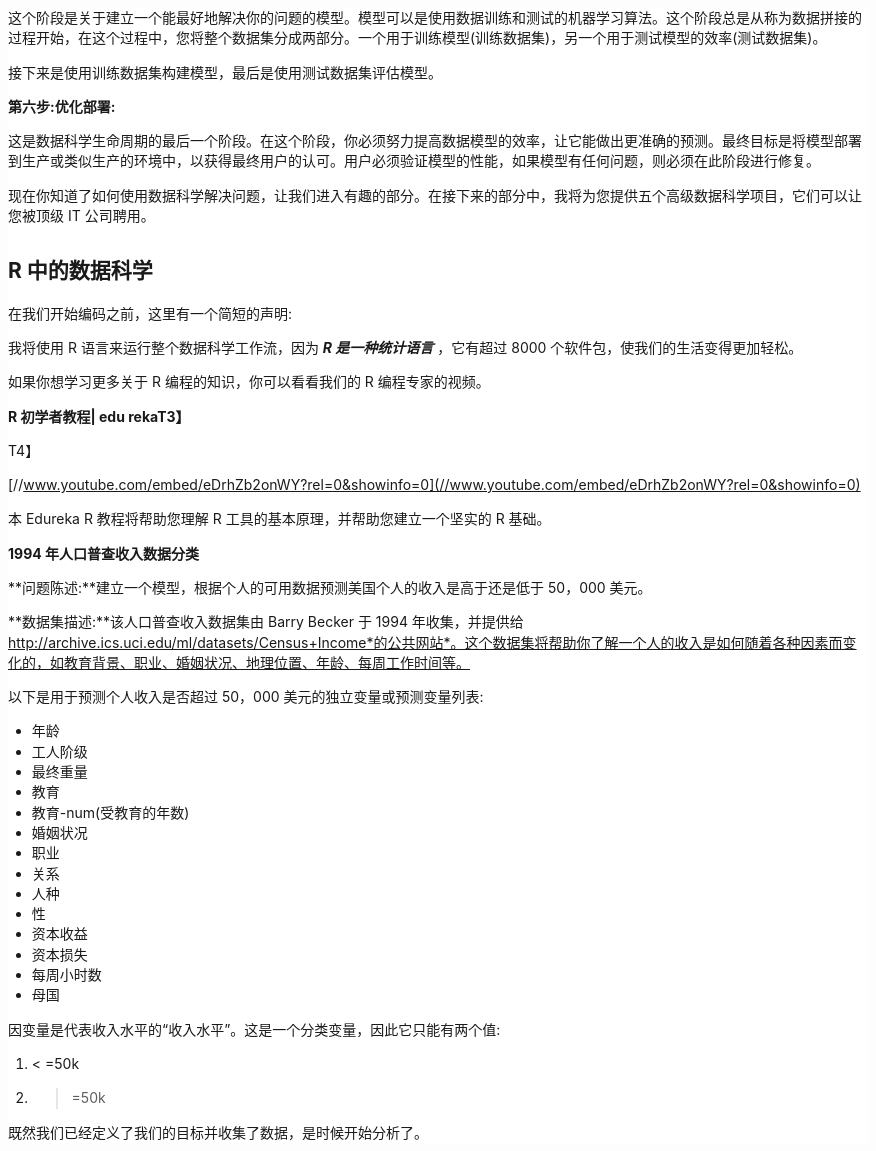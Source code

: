 这个阶段是关于建立一个能最好地解决你的问题的模型。模型可以是使用数据训练和测试的机器学习算法。这个阶段总是从称为数据拼接的过程开始，在这个过程中，您将整个数据集分成两部分。一个用于训练模型(训练数据集)，另一个用于测试模型的效率(测试数据集)。

接下来是使用训练数据集构建模型，最后是使用测试数据集评估模型。

**第六步:优化部署:**

这是数据科学生命周期的最后一个阶段。在这个阶段，你必须努力提高数据模型的效率，让它能做出更准确的预测。最终目标是将模型部署到生产或类似生产的环境中，以获得最终用户的认可。用户必须验证模型的性能，如果模型有任何问题，则必须在此阶段进行修复。

现在你知道了如何使用数据科学解决问题，让我们进入有趣的部分。在接下来的部分中，我将为您提供五个高级数据科学项目，它们可以让您被顶级 IT 公司聘用。

## **R 中的数据科学**

在我们开始编码之前，这里有一个简短的声明:

我将使用 R 语言来运行整个数据科学工作流，因为 ***R 是一种统计语言*** ，它有超过 8000 个软件包，使我们的生活变得更加轻松。

如果你想学习更多关于 R 编程的知识，你可以看看我们的 R 编程专家的视频。

**R 初学者教程| edu rekaT3】**

T4】

[//www.youtube.com/embed/eDrhZb2onWY?rel=0&showinfo=0](//www.youtube.com/embed/eDrhZb2onWY?rel=0&showinfo=0)

本 Edureka R 教程将帮助您理解 R 工具的基本原理，并帮助您建立一个坚实的 R 基础。

**1994 年人口普查收入数据分类**

**问题陈述:**建立一个模型，根据个人的可用数据预测美国个人的收入是高于还是低于 50，000 美元。

**数据集描述:**该人口普查收入数据集由 Barry Becker 于 1994 年收集，并提供给 http://archive.ics.uci.edu/ml/datasets/Census+Income*的公共网站*。这个数据集将帮助你了解一个人的收入是如何随着各种因素而变化的，如教育背景、职业、婚姻状况、地理位置、年龄、每周工作时间等。

以下是用于预测个人收入是否超过 50，000 美元的独立变量或预测变量列表:

*   年龄
*   工人阶级
*   最终重量
*   教育
*   教育-num(受教育的年数)
*   婚姻状况
*   职业
*   关系
*   人种
*   性
*   资本收益
*   资本损失
*   每周小时数
*   母国

因变量是代表收入水平的“收入水平”。这是一个分类变量，因此它只能有两个值:

1.  < =50k
2.  > =50k

既然我们已经定义了我们的目标并收集了数据，是时候开始分析了。
